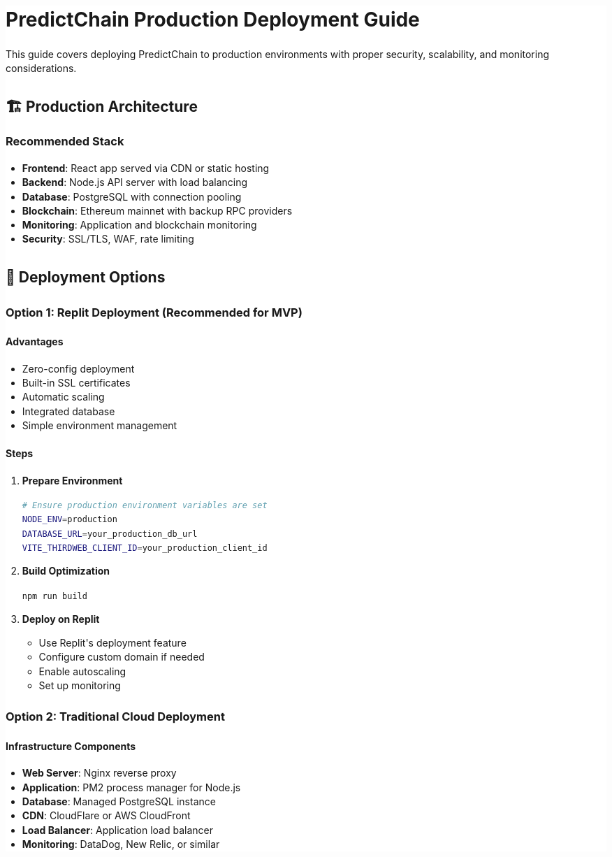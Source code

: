 
# PredictChain Production Deployment Guide

This guide covers deploying PredictChain to production environments with proper security, scalability, and monitoring considerations.

## 🏗 Production Architecture

### Recommended Stack
- **Frontend**: React app served via CDN or static hosting
- **Backend**: Node.js API server with load balancing
- **Database**: PostgreSQL with connection pooling
- **Blockchain**: Ethereum mainnet with backup RPC providers
- **Monitoring**: Application and blockchain monitoring
- **Security**: SSL/TLS, WAF, rate limiting

## 🚀 Deployment Options

### Option 1: Replit Deployment (Recommended for MVP)

#### Advantages
- Zero-config deployment
- Built-in SSL certificates
- Automatic scaling
- Integrated database
- Simple environment management

#### Steps
1. **Prepare Environment**
   ```bash
   # Ensure production environment variables are set
   NODE_ENV=production
   DATABASE_URL=your_production_db_url
   VITE_THIRDWEB_CLIENT_ID=your_production_client_id
   ```

2. **Build Optimization**
   ```bash
   npm run build
   ```

3. **Deploy on Replit**
   - Use Replit's deployment feature
   - Configure custom domain if needed
   - Enable autoscaling
   - Set up monitoring

### Option 2: Traditional Cloud Deployment

#### Infrastructure Components
- **Web Server**: Nginx reverse proxy
- **Application**: PM2 process manager for Node.js
- **Database**: Managed PostgreSQL instance
- **CDN**: CloudFlare or AWS CloudFront
- **Load Balancer**: Application load balancer
- **Monitoring**: DataDog, New Relic, or similar
